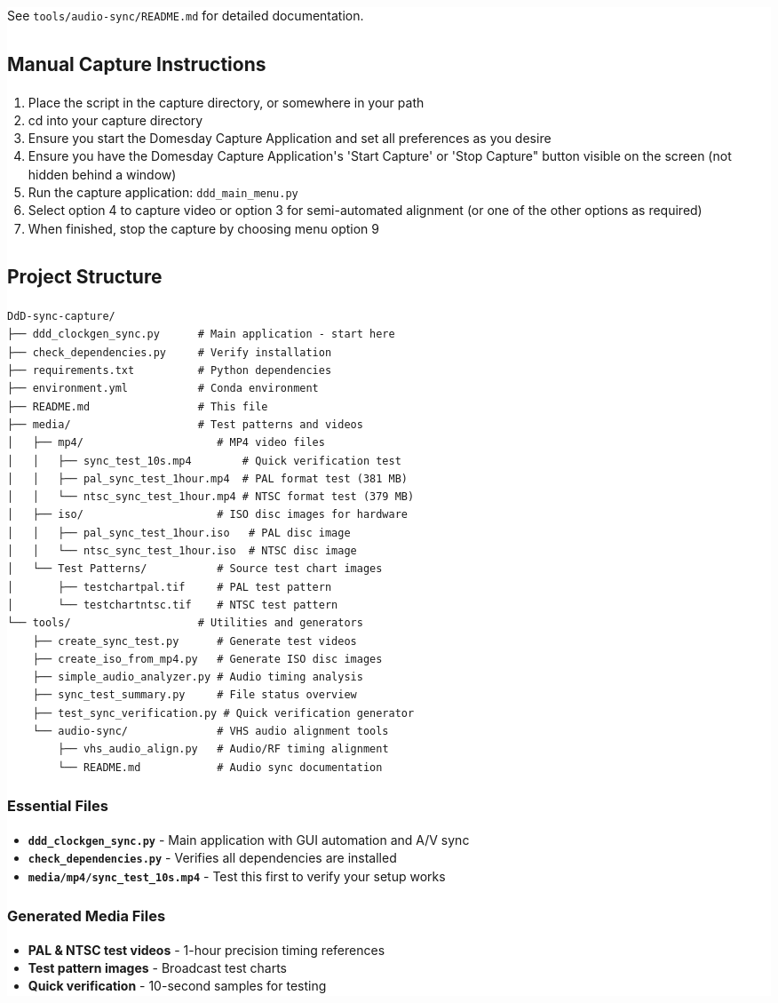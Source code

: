 See `tools/audio-sync/README.md` for detailed documentation.

## Manual Capture Instructions

1. Place the script in the capture directory, or somewhere in your path
2. cd into your capture directory
3. Ensure you start the Domesday Capture Application and set all preferences as you desire
4. Ensure you have the Domesday Capture Application's 'Start Capture' or 'Stop Capture" button visible on the screen (not hidden behind a window)
5. Run the capture application: `ddd_main_menu.py`
6. Select option 4 to capture video or option 3 for semi-automated alignment (or one of the other options as required)
7. When finished, stop the capture by choosing menu option 9

## Project Structure

```
DdD-sync-capture/
├── ddd_clockgen_sync.py      # Main application - start here
├── check_dependencies.py     # Verify installation
├── requirements.txt          # Python dependencies
├── environment.yml           # Conda environment
├── README.md                 # This file
├── media/                    # Test patterns and videos
│   ├── mp4/                     # MP4 video files
│   │   ├── sync_test_10s.mp4        # Quick verification test
│   │   ├── pal_sync_test_1hour.mp4  # PAL format test (381 MB)
│   │   └── ntsc_sync_test_1hour.mp4 # NTSC format test (379 MB)
│   ├── iso/                     # ISO disc images for hardware
│   │   ├── pal_sync_test_1hour.iso   # PAL disc image
│   │   └── ntsc_sync_test_1hour.iso  # NTSC disc image
│   └── Test Patterns/           # Source test chart images
│       ├── testchartpal.tif     # PAL test pattern
│       └── testchartntsc.tif    # NTSC test pattern
└── tools/                    # Utilities and generators
    ├── create_sync_test.py      # Generate test videos
    ├── create_iso_from_mp4.py   # Generate ISO disc images
    ├── simple_audio_analyzer.py # Audio timing analysis
    ├── sync_test_summary.py     # File status overview
    ├── test_sync_verification.py # Quick verification generator
    └── audio-sync/              # VHS audio alignment tools
        ├── vhs_audio_align.py   # Audio/RF timing alignment
        └── README.md            # Audio sync documentation
```

### Essential Files
- **`ddd_clockgen_sync.py`** - Main application with GUI automation and A/V sync
- **`check_dependencies.py`** - Verifies all dependencies are installed
- **`media/mp4/sync_test_10s.mp4`** - Test this first to verify your setup works

### Generated Media Files
- **PAL & NTSC test videos** - 1-hour precision timing references
- **Test pattern images** - Broadcast test charts
- **Quick verification** - 10-second samples for testing
